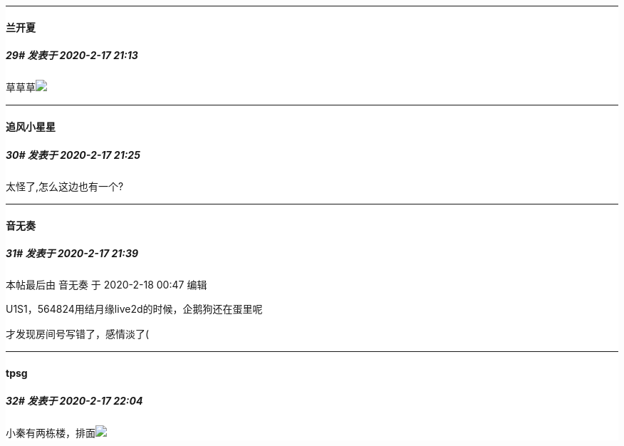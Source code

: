 

-----

####  兰开夏  
##### 29#       发表于 2020-2-17 21:13




草草草<img src="https://static.saraba1st.com/image/smiley/face2017/037.png" referrerpolicy="no-referrer">







-----

####  追风小星星  
##### 30#       发表于 2020-2-17 21:25




太怪了,怎么这边也有一个?







-----

####  音无奏  
##### 31#       发表于 2020-2-17 21:39



 本帖最后由 音无奏 于 2020-2-18 00:47 编辑 

U1S1，564824用结月缘live2d的时候，企鹅狗还在蛋里呢


才发现房间号写错了，感情淡了(







-----

####  tpsg  
##### 32#       发表于 2020-2-17 22:04




小秦有两栋楼，排面<img src="https://static.saraba1st.com/image/smiley/face2017/033.png" referrerpolicy="no-referrer">





